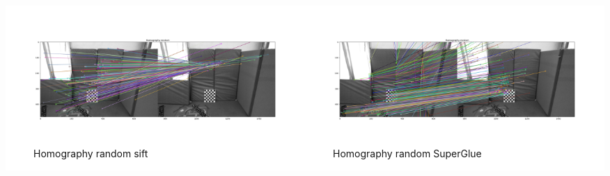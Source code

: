 <div style="display: flex; justify-content: space-around;">
    <figure>
        <img src="results/4_homography_random_sift.png" alt="Homography random sift" width="400"/>
        <figcaption>Homography random sift</figcaption>
    </figure>
    <figure>
        <img src="results/4_homography_random_superglue.png" alt="Homography random SuperGlue" width="400"/>
        <figcaption>Homography random SuperGlue</figcaption>
    </figure>
</div>
